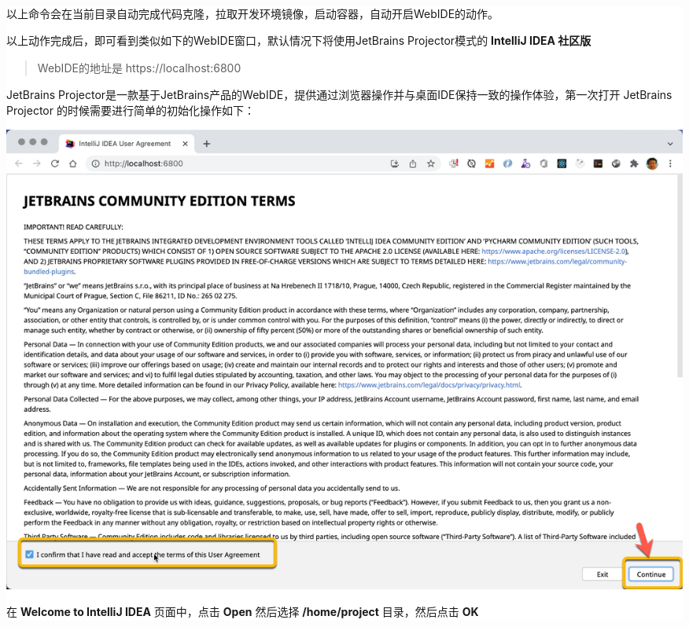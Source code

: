 以上命令会在当前目录自动完成代码克隆，拉取开发环境镜像，启动容器，自动开启WebIDE的动作。

以上动作完成后，即可看到类似如下的WebIDE窗口，默认情况下将使用JetBrains Projector模式的 **IntelliJ IDEA 社区版**

> WebIDE的地址是 https://localhost:6800

JetBrains Projector是一款基于JetBrains产品的WebIDE，提供通过浏览器操作并与桌面IDE保持一致的操作体验，第一次打开 JetBrains Projector 的时候需要进行简单的初始化操作如下：

![](images/projector-terms.png)

在 **Welcome to IntelliJ IDEA** 页面中，点击 **Open** 然后选择 **/home/project** 目录，然后点击 **OK** 
